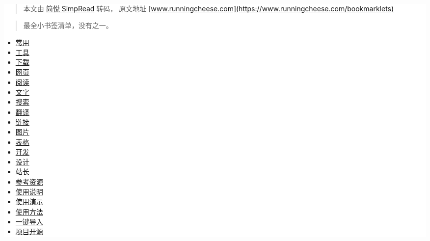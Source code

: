 > 本文由 [简悦 SimpRead](http://ksria.com/simpread/) 转码， 原文地址 [www.runningcheese.com](https://www.runningcheese.com/bookmarklets)

> 最全小书签清单，没有之一。

*   [常用](#000)
*   [工具](#100)
*   [下载](#200)
*   [网页](#300)
*   [阅读](#400)
*   [文字](#500)
*   [搜索](#600)
*   [翻译](#700)
*   [链接](#800)
*   [图片](#900)
*   [表格](#1000)
*   [开发](#1100)
*   [设计](#1200)
*   [站长](#1300)
*   [参考资源](#1400)
*   [使用说明](#1500)
*   [使用演示](#1710)
*   [使用方法](#1600)
*   [一键导入](#1800)
*   [项目开源](#1900)
